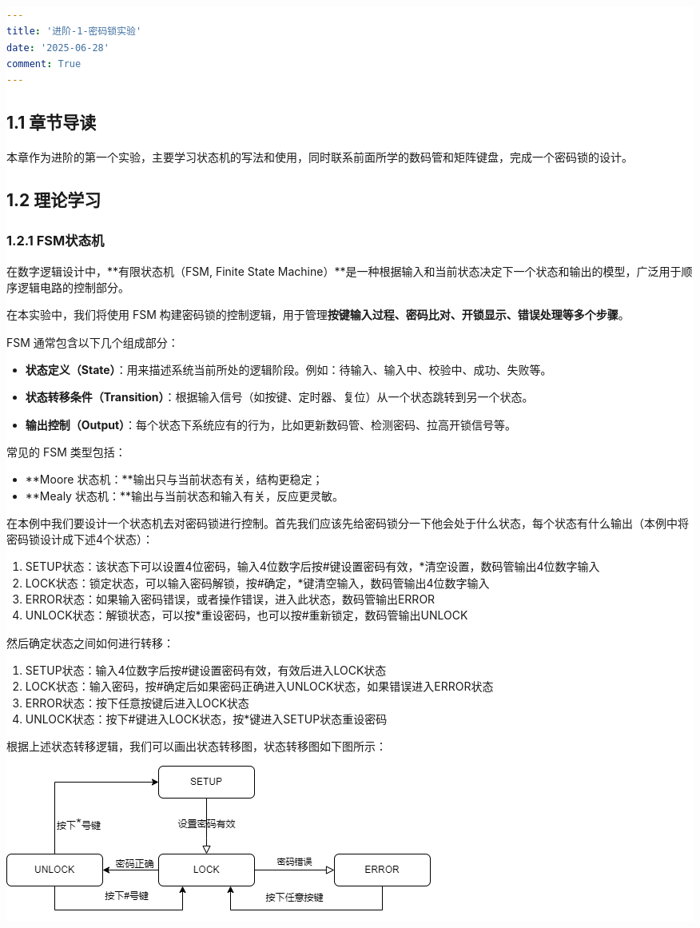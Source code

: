 ```yaml
---
title: '进阶-1-密码锁实验'
date: '2025-06-28'
comment: True
---
```


## 1.1 章节导读
本章作为进阶的第一个实验，主要学习状态机的写法和使用，同时联系前面所学的数码管和矩阵键盘，完成一个密码锁的设计。


## 1.2 理论学习
### 1.2.1 FSM状态机

在数字逻辑设计中，**有限状态机（FSM, Finite State Machine）**是一种根据输入和当前状态决定下一个状态和输出的模型，广泛用于顺序逻辑电路的控制部分。

在本实验中，我们将使用 FSM 构建密码锁的控制逻辑，用于管理**按键输入过程、密码比对、开锁显示、错误处理等多个步骤**。

FSM 通常包含以下几个组成部分：

- **状态定义（State）**：用来描述系统当前所处的逻辑阶段。例如：待输入、输入中、校验中、成功、失败等。

- **状态转移条件（Transition）**：根据输入信号（如按键、定时器、复位）从一个状态跳转到另一个状态。

- **输出控制（Output）**：每个状态下系统应有的行为，比如更新数码管、检测密码、拉高开锁信号等。

常见的 FSM 类型包括：

- **Moore 状态机：**输出只与当前状态有关，结构更稳定；
- **Mealy 状态机：**输出与当前状态和输入有关，反应更灵敏。

在本例中我们要设计一个状态机去对密码锁进行控制。首先我们应该先给密码锁分一下他会处于什么状态，每个状态有什么输出（本例中将密码锁设计成下述4个状态）：

1. SETUP状态：该状态下可以设置4位密码，输入4位数字后按#键设置密码有效，*清空设置，数码管输出4位数字输入
2. LOCK状态：锁定状态，可以输入密码解锁，按#确定，*键清空输入，数码管输出4位数字输入
3. ERROR状态：如果输入密码错误，或者操作错误，进入此状态，数码管输出ERROR
4. UNLOCK状态：解锁状态，可以按*重设密码，也可以按#重新锁定，数码管输出UNLOCK

然后确定状态之间如何进行转移：

1. SETUP状态：输入4位数字后按#键设置密码有效，有效后进入LOCK状态
2. LOCK状态：输入密码，按#确定后如果密码正确进入UNLOCK状态，如果错误进入ERROR状态
3. ERROR状态：按下任意按键后进入LOCK状态
4. UNLOCK状态：按下#键进入LOCK状态，按*键进入SETUP状态重设密码

根据上述状态转移逻辑，我们可以画出状态转移图，状态转移图如下图所示：

![状态转移图](images/11_1.png)
